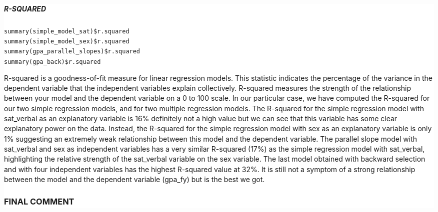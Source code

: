 
##### R-SQUARED
```{r}
summary(simple_model_sat)$r.squared 
summary(simple_model_sex)$r.squared 
summary(gpa_parallel_slopes)$r.squared 
summary(gpa_back)$r.squared 
```

R-squared is a goodness-of-fit measure for linear regression models. This statistic indicates the percentage of the variance in the dependent variable that the independent variables explain collectively. R-squared measures the strength of the relationship between your model and the dependent variable on a 0 to 100 scale. 
In our particular case, we have computed the R-squared for our two simple regression models, and for two multiple regression models. The R-squared for the simple regression model with sat_verbal as an explanatory variable is 16% definitely not a high value but we can see that this variable has some clear explanatory power on the data. Instead, the R-squared for the simple regression model with sex as an explanatory variable is only 1% suggesting an extremely weak relationship between this model and the dependent variable. The parallel slope model with sat_verbal and sex as independent variables has a very similar R-squared (17%) as the simple regression model with sat_verbal, highlighting the relative strength of the sat_verbal variable on the sex variable. The last model obtained with backward selection and with four independent variables has the highest R-squared value at 32%. It is still not a symptom of a strong relationship between the model and the dependent variable (gpa_fy) but is the best we got.


### FINAL COMMENT
